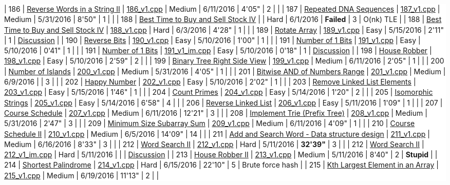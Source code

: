 | 186  | [Reverse Words in a String II](https://leetcode.com/problems/reverse-words-in-a-string-ii/) | [186_v1.cpp](186_v1.cpp)         | Medium     | 6/11/2016 | 4'05"      | 2    |                                          |
| 187  | [Repeated DNA Sequences](https://leetcode.com/problems/repeated-dna-sequences/) | [187_v1.cpp](187_v1.cpp)         | Medium     | 5/31/2016 | 8'50"      | 1    |                                          |
| 188  | [Best Time to Buy and Sell Stock IV](https://leetcode.com/problems/best-time-to-buy-and-sell-stock-iv/) |                                  | Hard       | 6/1/2016  | **Failed** | 3    | O(nk) TLE                                |
| 188  | [Best Time to Buy and Sell Stock IV](https://leetcode.com/problems/best-time-to-buy-and-sell-stock-iv/) | [188_v1.cpp](188_v1.cpp)         | Hard       | 6/3/2016  | 4'28"      | 1    |                                          |
| 189  | [Rotate Array](https://leetcode.com/problems/rotate-array/) | [189_v1.cpp](189_v1.cpp)         | Easy       | 5/15/2016 | 2'11"      | 1    | [Discussion](https://leetcode.com/discuss/27387/summary-of-c-solutions) |
| 190  | [Reverse Bits](https://leetcode.com/problems/reverse-bits/) | [190_v1.cpp](190_v1.cpp)         | Easy       | 5/10/2016 | 1'00"      | 1    |                                          |
| 191  | [Number of 1 Bits](https://leetcode.com/problems/number-of-1-bits/) | [191_v1.cpp](191_v1.cpp)         | Easy       | 5/10/2016 | 0'41"      | 1    |                                          |
| 191  | [Number of 1 Bits](https://leetcode.com/problems/number-of-1-bits/) | [191_v1_im.cpp](191_v1_im.cpp)   | Easy       | 5/10/2016 | 0'18"      | 1    | [Discussion](https://leetcode.com/discuss/27609/short-code-by-time-the-count-and-another-several-method-time) |
| 198  | [House Robber](https://leetcode.com/problems/house-robber/) | [198_v1.cpp](198_v1.cpp)         | Easy       | 5/10/2016 | 2'59"      | 2    |                                          |
| 199  | [Binary Tree Right Side View](https://leetcode.com/problems/binary-tree-right-side-view/) | [199_v1.cpp](199_v1.cpp)         | Medium     | 6/11/2016 | 2'05"      | 1    |                                          |
| 200  | [Number of Islands](https://leetcode.com/problems/number-of-islands/) | [200_v1.cpp](200_v1.cpp)         | Medium     | 5/31/2016 | 4'05"      | 1    |                                          |
| 201  | [Bitwise AND of Numbers Range](https://leetcode.com/problems/bitwise-and-of-numbers-range/) | [201_v1.cpp](201_v1.cpp)         | Medium     | 6/9/2016  |            | 3    |                                          |
| 202  | [Happy Number](https://leetcode.com/problems/happy-number/) | [202_v1.cpp](202_v1.cpp)         | Easy       | 5/10/2016 | 2'02"      | 1    |                                          |
| 203  | [Remove Linked List Elements](https://leetcode.com/problems/remove-linked-list-elements/) | [203_v1.cpp](203_v1.cpp)         | Easy       | 5/15/2016 | 1'46"      | 1    |                                          |
| 204  | [Count Primes](https://leetcode.com/problems/count-primes/) | [204_v1.cpp](204_v1.cpp)         | Easy       | 5/14/2016 | 1'20"      | 2    |                                          |
| 205  | [Isomorphic Strings](https://leetcode.com/problems/isomorphic-strings/) | [205_v1.cpp](205_v1.cpp)         | Easy       | 5/14/2016 | 6'58"      | 4    |                                          |
| 206  | [Reverse Linked List](https://leetcode.com/problems/reverse-linked-list/) | [206_v1.cpp](206_v1.cpp)         | Easy       | 5/11/2016 | 1'09"      | 1    |                                          |
| 207  | [Course Schedule](https://leetcode.com/problems/course-schedule/) | [207_v1.cpp](207_v1.cpp)         | Medium     | 6/11/2016 | 12'21"     | 3    |                                          |
| 208  | [Implement Trie (Prefix Tree)](https://leetcode.com/problems/implement-trie-prefix-tree/) | [208_v1.cpp](208_v1.cpp)         | Medium     | 5/31/2016 | 2'47"      | 3    |                                          |
| 209  | [Minimum Size Subarray Sum](https://leetcode.com/problems/minimum-size-subarray-sum/) | [209_v1.cpp](209_v1.cpp)         | Medium     | 6/11/2016 | 4'09"      | 1    |                                          |
| 210  | [Course Schedule II](https://leetcode.com/problems/course-schedule-ii/) | [210_v1.cpp](210_v1.cpp)         | Medium     | 6/5/2016  | 14'09"     | 14   |                                          |
| 211  | [Add and Search Word - Data structure design](https://leetcode.com/problems/add-and-search-word-data-structure-design/) | [211_v1.cpp](211_v1.cpp)         | Medium     | 6/16/2016 | 8'33"      | 3    |                                          |
| 212  | [Word Search II](https://leetcode.com/problems/word-search-ii/) | [212_v1.cpp](212_v1.cpp)         | Hard       | 5/11/2016 | **32'39"** | 3    |                                          |
| 212  | [Word Search II](https://leetcode.com/problems/word-search-ii/) | [212_v1_im.cpp](212_v1_im.cpp)   | Hard       | 5/11/2016 |            |      | [Discussion](https://leetcode.com/discuss/77851/java-15ms-easiest-solution-100-00%25) |
| 213  | [House Robber II](https://leetcode.com/problems/house-robber-ii/) | [213_v1.cpp](213_v1.cpp)         | Medium     | 5/11/2016 | 8'40"      | 2    | **Stupid**                               |
| 214  | [Shortest Palindrome](https://leetcode.com/problems/shortest-palindrome/) | [214_v1.cpp](214_v1.cpp)         | Hard       | 6/15/2016 | 22'10"     | 5    | Brute force hash                         |
| 215  | [Kth Largest Element in an Array](https://leetcode.com/problems/kth-largest-element-in-an-array/) | [215_v1.cpp](215_v1.cpp)         | Medium     | 6/19/2016 | 11'13"     | 2    |                                          |